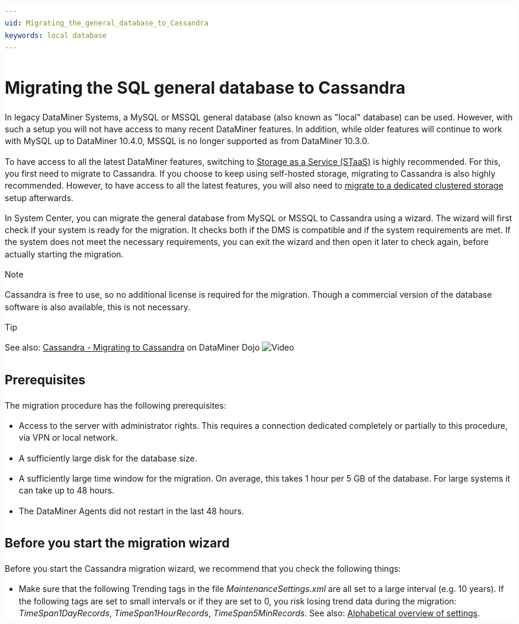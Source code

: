 ```yaml
---
uid: Migrating_the_general_database_to_Cassandra
keywords: local database
---
```


# Migrating the SQL general database to Cassandra

In legacy DataMiner Systems, a MySQL or MSSQL general database (also known as "local" database) can be used. However, with such a setup you will not have access to many recent DataMiner features. In addition, while older features will continue to work with MySQL up to DataMiner 10.4.0, MSSQL is no longer supported as from DataMiner 10.3.0.

To have access to all the latest DataMiner features, switching to [Storage as a Service (STaaS)](xref:STaaS) is highly recommended. For this, you first need to migrate to Cassandra. If you choose to keep using self-hosted storage, migrating to Cassandra is also highly recommended. However, to have access to all the latest features, you will also need to [migrate to a dedicated clustered storage](xref:Migrating_the_general_database_to_a_DMS_Cassandra_cluster) setup afterwards.

In System Center, you can migrate the general database from MySQL or MSSQL to Cassandra using a wizard. The wizard will first check if your system is ready for the migration. It checks both if the DMS is compatible and if the system requirements are met. If the system does not meet the necessary requirements, you can exit the wizard and then open it later to check again, before actually starting the migration.

> [!NOTE]
> Cassandra is free to use, so no additional license is required for the migration. Though a commercial version of the database software is also available, this is not necessary.

> [!TIP]
> See also: [Cassandra - Migrating to Cassandra](https://community.dataminer.services/video/cassandra-migrating-to-cassandra/) on DataMiner Dojo ![Video](~/user-guide/images/video_Duo.png)

## Prerequisites

The migration procedure has the following prerequisites:

- Access to the server with administrator rights. This requires a connection dedicated completely or partially to this procedure, via VPN or local network.

- A sufficiently large disk for the database size.

- A sufficiently large time window for the migration. On average, this takes 1 hour per 5 GB of the database. For large systems it can take up to 48 hours.

- The DataMiner Agents did not restart in the last 48 hours.

## Before you start the migration wizard

Before you start the Cassandra migration wizard, we recommend that you check the following things:

- Make sure that the following Trending tags in the file *MaintenanceSettings.xml* are all set to a large interval (e.g. 10 years). If the following tags are set to small intervals or if they are set to 0, you risk losing trend data during the migration: *TimeSpan1DayRecords*, *TimeSpan1HourRecords*, *TimeSpan5MinRecords*. See also: [Alphabetical overview of settings](xref:MaintenanceSettings_xml#alphabetical-overview-of-settings).
